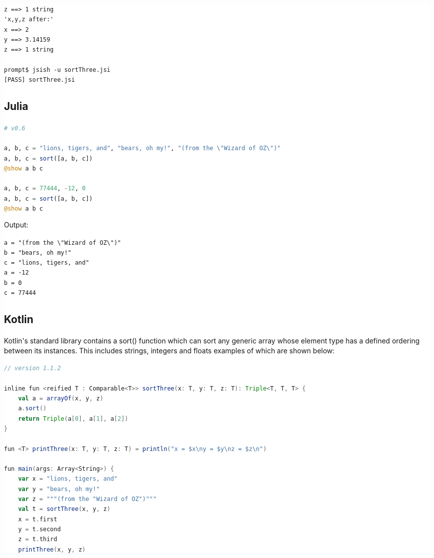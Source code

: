 ```txt
z ==> 1 string
'x,y,z after:'
x ==> 2
y ==> 3.14159
z ==> 1 string

prompt$ jsish -u sortThree.jsi
[PASS] sortThree.jsi
```



## Julia


```julia
# v0.6

a, b, c = "lions, tigers, and", "bears, oh my!", "(from the \"Wizard of OZ\")"
a, b, c = sort([a, b, c])
@show a b c

a, b, c = 77444, -12, 0
a, b, c = sort([a, b, c])
@show a b c
```


Output:

```txt
a = "(from the \"Wizard of OZ\")"
b = "bears, oh my!"
c = "lions, tigers, and"
a = -12
b = 0
c = 77444
```



## Kotlin

Kotlin's standard library contains a sort() function which can sort any generic array whose element type has a defined ordering between its instances. This includes strings, integers and floats examples of which are shown below:

```scala
// version 1.1.2

inline fun <reified T : Comparable<T>> sortThree(x: T, y: T, z: T): Triple<T, T, T> {
    val a = arrayOf(x, y, z)
    a.sort()
    return Triple(a[0], a[1], a[2])
}

fun <T> printThree(x: T, y: T, z: T) = println("x = $x\ny = $y\nz = $z\n")

fun main(args: Array<String>) {
    var x = "lions, tigers, and"
    var y = "bears, oh my!"
    var z = """(from the "Wizard of OZ")"""
    val t = sortThree(x, y, z)
    x = t.first
    y = t.second
    z = t.third
    printThree(x, y, z)

```